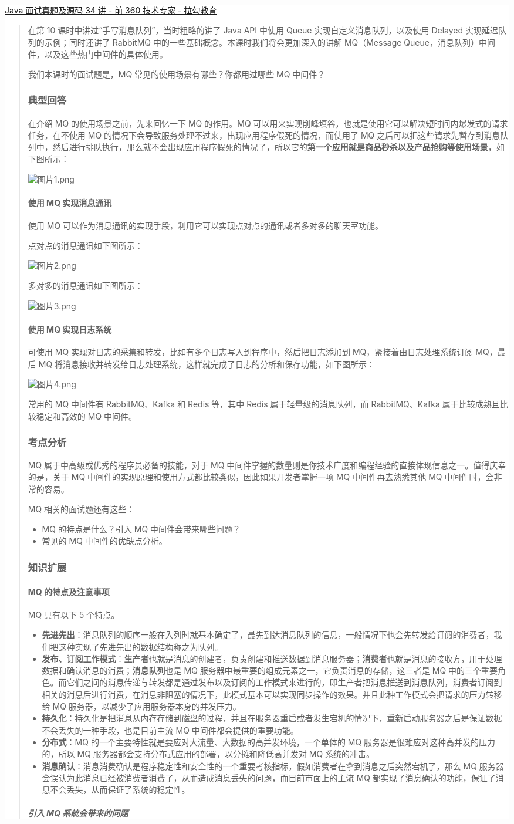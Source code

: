 [Java 面试真题及源码 34 讲 - 前 360 技术专家 - 拉勾教育](https://kaiwu.lagou.com/course/courseInfo.htm?courseId=59&sid=20-h5Url-0&buyFrom=2&pageId=1pz4#/detail/pc?id=1775)



> 在第 10 课时中讲过“手写消息队列”，当时粗略的讲了 Java API 中使用 Queue 实现自定义消息队列，以及使用 Delayed 实现延迟队列的示例；同时还讲了 RabbitMQ 中的一些基础概念。本课时我们将会更加深入的讲解 MQ（Message Queue，消息队列）中间件，以及这些热门中间件的具体使用。
>
> 我们本课时的面试题是，MQ 常见的使用场景有哪些？你都用过哪些 MQ 中间件？
>
> ### 典型回答
>
> 在介绍 MQ 的使用场景之前，先来回忆一下 MQ 的作用。MQ 可以用来实现削峰填谷，也就是使用它可以解决短时间内爆发式的请求任务，在不使用 MQ 的情况下会导致服务处理不过来，出现应用程序假死的情况，而使用了 MQ 之后可以把这些请求先暂存到消息队列中，然后进行排队执行，那么就不会出现应用程序假死的情况了，所以它的**第一个应用就是商品秒杀以及产品抢购等使用场景**，如下图所示：
>
> ![图片1.png](https://s0.lgstatic.com/i/image/M00/00/57/Ciqc1F6pUvmAD5AIAACea-Dr-GI912.png)
>
> #### 使用 MQ 实现消息通讯
>
> 使用 MQ 可以作为消息通讯的实现手段，利用它可以实现点对点的通讯或者多对多的聊天室功能。
>
> 点对点的消息通讯如下图所示：
>
> ![图片2.png](https://s0.lgstatic.com/i/image/M00/00/57/Ciqc1F6pUw6AOt55AAEo3ij3m_I665.png)
>
> 多对多的消息通讯如下图所示：
>
> ![图片3.png](https://s0.lgstatic.com/i/image/M00/00/57/CgqCHl6pUxaAYKOEAAFfQw8KV78965.png)
>
> #### 使用 MQ 实现日志系统
>
> 可使用 MQ 实现对日志的采集和转发，比如有多个日志写入到程序中，然后把日志添加到 MQ，紧接着由日志处理系统订阅 MQ，最后 MQ 将消息接收并转发给日志处理系统，这样就完成了日志的分析和保存功能，如下图所示：
>
> ![图片4.png](https://s0.lgstatic.com/i/image/M00/00/57/Ciqc1F6pUx-AOEVkAACdQvKFiYs680.png)
>
> 常用的 MQ 中间件有 RabbitMQ、Kafka 和 Redis 等，其中 Redis 属于轻量级的消息队列，而 RabbitMQ、Kafka 属于比较成熟且比较稳定和高效的 MQ 中间件。
>
> ### 考点分析
>
> MQ 属于中高级或优秀的程序员必备的技能，对于 MQ 中间件掌握的数量则是你技术广度和编程经验的直接体现信息之一。值得庆幸的是，关于 MQ 中间件的实现原理和使用方式都比较类似，因此如果开发者掌握一项 MQ 中间件再去熟悉其他 MQ 中间件时，会非常的容易。
>
> MQ 相关的面试题还有这些：
>
> - MQ 的特点是什么？引入 MQ 中间件会带来哪些问题？
> - 常见的 MQ 中间件的优缺点分析。
>
> ### 知识扩展
>
> #### MQ 的特点及注意事项
>
> MQ 具有以下 5 个特点。
>
> - **先进先出**：消息队列的顺序一般在入列时就基本确定了，最先到达消息队列的信息，一般情况下也会先转发给订阅的消费者，我们把这种实现了先进先出的数据结构称之为队列。
> - **发布、订阅工作模式**：**生产者**也就是消息的创建者，负责创建和推送数据到消息服务器；**消费者**也就是消息的接收方，用于处理数据和确认消息的消费；**消息队列**也是 MQ 服务器中最重要的组成元素之一，它负责消息的存储，这三者是 MQ 中的三个重要角色。而它们之间的消息传递与转发都是通过发布以及订阅的工作模式来进行的，即生产者把消息推送到消息队列，消费者订阅到相关的消息后进行消费，在消息非阻塞的情况下，此模式基本可以实现同步操作的效果。并且此种工作模式会把请求的压力转移给 MQ 服务器，以减少了应用服务器本身的并发压力。
> - **持久化**：持久化是把消息从内存存储到磁盘的过程，并且在服务器重启或者发生宕机的情况下，重新启动服务器之后是保证数据不会丢失的一种手段，也是目前主流 MQ 中间件都会提供的重要功能。
> - **分布式**：MQ 的一个主要特性就是要应对大流量、大数据的高并发环境，一个单体的 MQ 服务器是很难应对这种高并发的压力的，所以 MQ 服务器都会支持分布式应用的部署，以分摊和降低高并发对 MQ 系统的冲击。
> - **消息确认**：消息消费确认是程序稳定性和安全性的一个重要考核指标，假如消费者在拿到消息之后突然宕机了，那么 MQ 服务器会误认为此消息已经被消费者消费了，从而造成消息丢失的问题，而目前市面上的主流 MQ 都实现了消息确认的功能，保证了消息不会丢失，从而保证了系统的稳定性。
>
> ##### 引入 MQ 系统会带来的问题